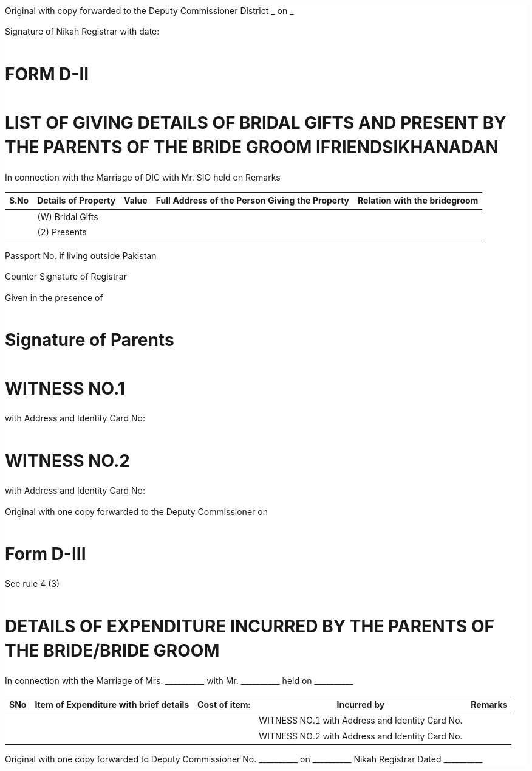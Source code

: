 Original with copy forwarded to the Deputy Commissioner District _ on _

Signature of Nikah Registrar with date:

# FORM D-II

# LIST OF GIVING DETAILS OF BRIDAL GIFTS AND PRESENT BY THE PARENTS OF THE BRIDE GROOM IFRIENDSIKHANADAN

In connection with the Marriage of DIC with Mr. SIO held on Remarks

|S.No|Details of Property|Value|Full Address of the Person Giving the Property|Relation with the bridegroom|
|---|---|---|---|---|
| |(W) Bridal Gifts| | | |
| |(2) Presents| | | |

Passport No. if living outside Pakistan

Counter Signature of Registrar

Given in the presence of

# Signature of Parents

# WITNESS NO.1

with Address and Identity Card No:

# WITNESS NO.2

with Address and Identity Card No:

Original with one copy forwarded to the Deputy Commissioner on

# Form D-III

See rule 4 (3)

# DETAILS OF EXPENDITURE INCURRED BY THE PARENTS OF THE BRIDE/BRIDE GROOM

In connection with the Marriage of Mrs. __________ with Mr. __________ held on __________

|SNo|Item of Expenditure with brief details|Cost of item:|Incurred by|Remarks|
|---|---|---|---|---|
| | | |WITNESS NO.1 with Address and Identity Card No.| |
| | | |WITNESS NO.2 with Address and Identity Card No.| |

Original with one copy forwarded to Deputy Commissioner No. __________ on __________ Nikah Registrar Dated __________